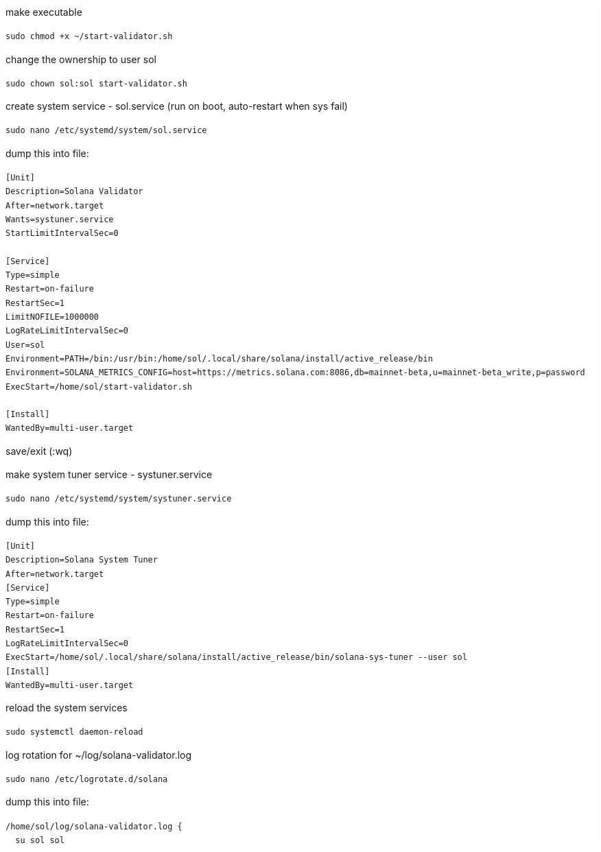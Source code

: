 make executable
```
sudo chmod +x ~/start-validator.sh
```
change the ownership to user sol
```
sudo chown sol:sol start-validator.sh
```
create system service - sol.service (run on boot, auto-restart when sys fail) 
```
sudo nano /etc/systemd/system/sol.service
```
dump this into file:
```
[Unit]
Description=Solana Validator
After=network.target
Wants=systuner.service
StartLimitIntervalSec=0

[Service]
Type=simple
Restart=on-failure
RestartSec=1
LimitNOFILE=1000000
LogRateLimitIntervalSec=0
User=sol
Environment=PATH=/bin:/usr/bin:/home/sol/.local/share/solana/install/active_release/bin
Environment=SOLANA_METRICS_CONFIG=host=https://metrics.solana.com:8086,db=mainnet-beta,u=mainnet-beta_write,p=password
ExecStart=/home/sol/start-validator.sh

[Install]
WantedBy=multi-user.target
```
save/exit (:wq)

make system tuner service - systuner.service
```
sudo nano /etc/systemd/system/systuner.service
```
dump this into file:
```
[Unit]
Description=Solana System Tuner
After=network.target
[Service]
Type=simple
Restart=on-failure
RestartSec=1
LogRateLimitIntervalSec=0
ExecStart=/home/sol/.local/share/solana/install/active_release/bin/solana-sys-tuner --user sol
[Install]
WantedBy=multi-user.target
```
reload the system services
```
sudo systemctl daemon-reload
```
log rotation for ~/log/solana-validator.log
```
sudo nano /etc/logrotate.d/solana
```
dump this into file:
```
/home/sol/log/solana-validator.log {
  su sol sol
```